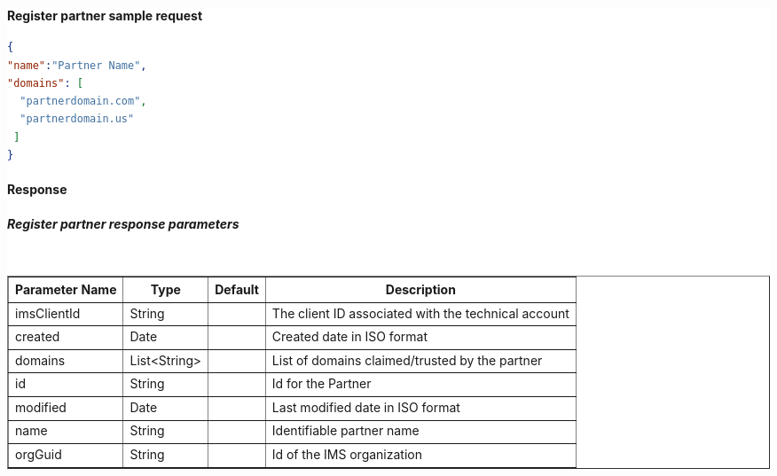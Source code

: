 **Register partner sample request**

```json
{
"name":"Partner Name",
"domains": [
  "partnerdomain.com",
  "partnerdomain.us"
 ]
}
```

#### Response

***Register partner response parameters***

<br/>
<table border="1" columnWidths="20,20,10,50">
  <tr>
    <th>Parameter Name</th>
    <th>Type</th>
    <th>Default</th>
    <th>Description</th>
  </tr>
  <tr>
    <td>imsClientId</td>
    <td>String</td>
    <td></td>
    <td>The client ID associated with the technical account</td>
  </tr>
  <tr>
    <td>created</td>
    <td>Date</td>
    <td></td>
    <td>Created date in ISO format</td>
  </tr>
  <tr>
    <td>domains</td>
    <td>List&lt;String&gt;</td>
    <td></td>
    <td>List of domains claimed/trusted by the partner</td>
  </tr>
  <tr>
    <td>id</td>
    <td>String</td>
    <td></td>
    <td>Id for the Partner</td>
  </tr>
  <tr>
    <td>modified</td>
    <td>Date</td>
    <td></td>
    <td>Last modified date in ISO format</td>
  </tr>
  <tr>
    <td>name</td>
    <td>String</td>
    <td></td>
    <td>Identifiable partner name</td>
  </tr>
  <tr>
    <td>orgGuid</td>
    <td>String</td>
    <td></td>
    <td>Id of the IMS organization</td>